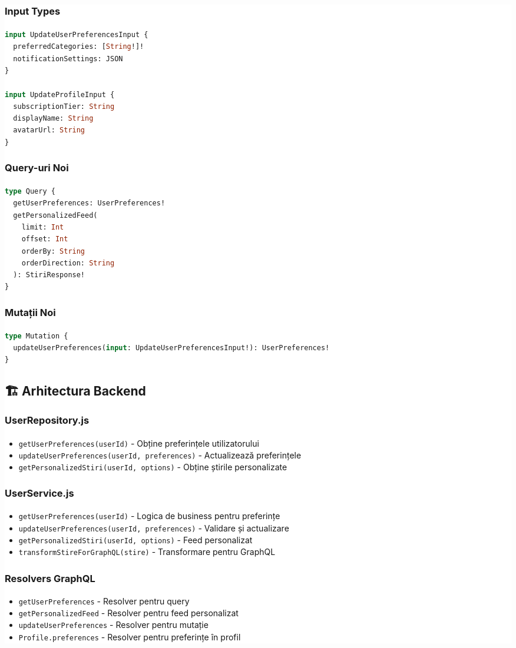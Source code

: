 ### Input Types

```graphql
input UpdateUserPreferencesInput {
  preferredCategories: [String!]!
  notificationSettings: JSON
}

input UpdateProfileInput {
  subscriptionTier: String
  displayName: String
  avatarUrl: String
}
```

### Query-uri Noi

```graphql
type Query {
  getUserPreferences: UserPreferences!
  getPersonalizedFeed(
    limit: Int
    offset: Int
    orderBy: String
    orderDirection: String
  ): StiriResponse!
}
```

### Mutații Noi

```graphql
type Mutation {
  updateUserPreferences(input: UpdateUserPreferencesInput!): UserPreferences!
}
```

## 🏗️ Arhitectura Backend

### UserRepository.js
- `getUserPreferences(userId)` - Obține preferințele utilizatorului
- `updateUserPreferences(userId, preferences)` - Actualizează preferințele
- `getPersonalizedStiri(userId, options)` - Obține știrile personalizate

### UserService.js
- `getUserPreferences(userId)` - Logica de business pentru preferințe
- `updateUserPreferences(userId, preferences)` - Validare și actualizare
- `getPersonalizedStiri(userId, options)` - Feed personalizat
- `transformStireForGraphQL(stire)` - Transformare pentru GraphQL

### Resolvers GraphQL
- `getUserPreferences` - Resolver pentru query
- `getPersonalizedFeed` - Resolver pentru feed personalizat
- `updateUserPreferences` - Resolver pentru mutație
- `Profile.preferences` - Resolver pentru preferințe în profil
